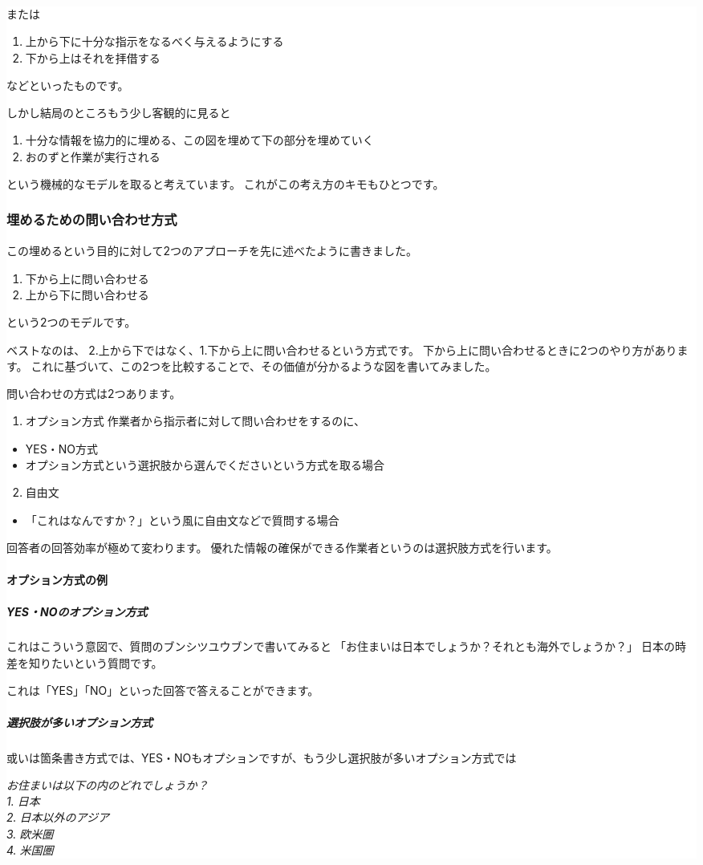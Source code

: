 または

1. 上から下に十分な指示をなるべく与えるようにする
2. 下から上はそれを拝借する

などといったものです。  

しかし結局のところもう少し客観的に見ると

1. 十分な情報を協力的に埋める、この図を埋めて下の部分を埋めていく
2. おのずと作業が実行される

という機械的なモデルを取ると考えています。
これがこの考え方のキモもひとつです。

### 埋めるための問い合わせ方式
この埋めるという目的に対して2つのアプローチを先に述べたように書きました。

1. 下から上に問い合わせる
2. 上から下に問い合わせる

という2つのモデルです。

ベストなのは、 2.上から下ではなく、1.下から上に問い合わせるという方式です。
下から上に問い合わせるときに2つのやり方があります。
これに基づいて、この2つを比較することで、その価値が分かるような図を書いてみました。

問い合わせの方式は2つあります。

1. オプション方式
作業者から指示者に対して問い合わせをするのに、
  - YES・NO方式
  - オプション方式という選択肢から選んでくださいという方式を取る場合

2. 自由文
  - 「これはなんですか？」という風に自由文などで質問する場合

回答者の回答効率が極めて変わります。
優れた情報の確保ができる作業者というのは選択肢方式を行います。

#### オプション方式の例
##### YES・NOのオプション方式
これはこういう意図で、質問のブンシツユウブンで書いてみると
「お住まいは日本でしょうか？それとも海外でしょうか？」
日本の時差を知りたいという質問です。

これは「YES」「NO」といった回答で答えることができます。

##### 選択肢が多いオプション方式
或いは箇条書き方式では、YES・NOもオプションですが、もう少し選択肢が多いオプション方式では

*お住まいは以下の内のどれでしょうか？*  
    *1. 日本*   
    *2. 日本以外のアジア*  
    *3. 欧米圏*  
    *4. 米国圏*   
